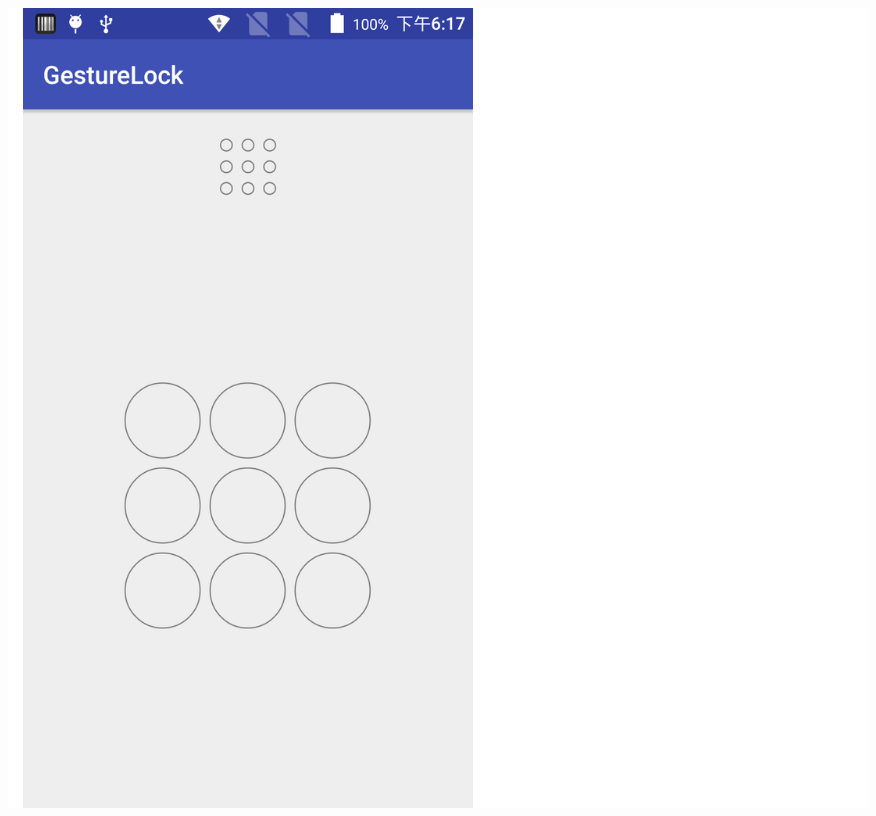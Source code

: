  <img src="./app/Screenshots/3x3_normal.png" width = "480" height = "800" alt="3x3_normal" align=center />